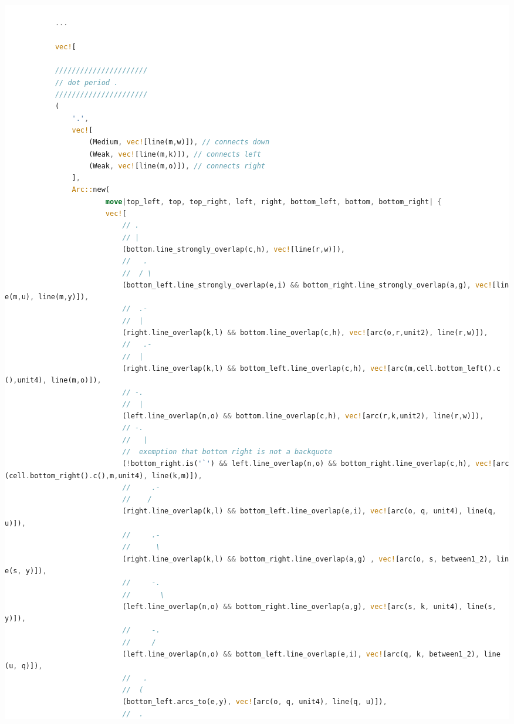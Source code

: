 ```rust

            ...

            vec![

            //////////////////////
            // dot period .
            //////////////////////
            (
                '.',
                vec![
                    (Medium, vec![line(m,w)]), // connects down
                    (Weak, vec![line(m,k)]), // connects left
                    (Weak, vec![line(m,o)]), // connects right
                ],
                Arc::new(
                        move|top_left, top, top_right, left, right, bottom_left, bottom, bottom_right| {
                        vec![
                            // .
                            // |
                            (bottom.line_strongly_overlap(c,h), vec![line(r,w)]),
                            //   .
                            //  / \
                            (bottom_left.line_strongly_overlap(e,i) && bottom_right.line_strongly_overlap(a,g), vec![line(m,u), line(m,y)]),
                            //  .-
                            //  |
                            (right.line_overlap(k,l) && bottom.line_overlap(c,h), vec![arc(o,r,unit2), line(r,w)]),
                            //   .-
                            //  |
                            (right.line_overlap(k,l) && bottom_left.line_overlap(c,h), vec![arc(m,cell.bottom_left().c(),unit4), line(m,o)]),
                            // -.
                            //  |
                            (left.line_overlap(n,o) && bottom.line_overlap(c,h), vec![arc(r,k,unit2), line(r,w)]),
                            // -.
                            //   |
                            //  exemption that bottom right is not a backquote
                            (!bottom_right.is('`') && left.line_overlap(n,o) && bottom_right.line_overlap(c,h), vec![arc(cell.bottom_right().c(),m,unit4), line(k,m)]),
                            //     .-
                            //    /
                            (right.line_overlap(k,l) && bottom_left.line_overlap(e,i), vec![arc(o, q, unit4), line(q, u)]),
                            //     .-
                            //      \
                            (right.line_overlap(k,l) && bottom_right.line_overlap(a,g) , vec![arc(o, s, between1_2), line(s, y)]),
                            //     -.
                            //       \
                            (left.line_overlap(n,o) && bottom_right.line_overlap(a,g), vec![arc(s, k, unit4), line(s, y)]),
                            //     -.
                            //     /
                            (left.line_overlap(n,o) && bottom_left.line_overlap(e,i), vec![arc(q, k, between1_2), line(u, q)]),
                            //   .
                            //  (
                            (bottom_left.arcs_to(e,y), vec![arc(o, q, unit4), line(q, u)]),
                            //  .
```